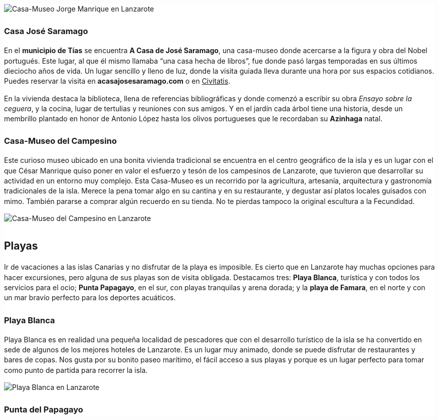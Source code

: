 ![Casa-Museo Jorge Manrique en Lanzarote](https://fotos.etheriamagazine.com/2023/02/lanzarote-Casa-Museo-Cesar-Manrique.jpg "Casa-Museo Jorge Manrique.")

### Casa José Saramago

En el **municipio de Tías** se encuentra **A Casa de José Saramago**, una casa-museo 
donde acercarse a la figura y obra del Nobel portugués. Este lugar, al que él mismo 
llamaba “una casa hecha de libros”, fue donde pasó largas temporadas en sus últimos 
dieciocho años de vida. Un lugar sencillo y lleno de luz, donde la visita guiada lleva 
durante una hora por sus espacios cotidianos. Puedes reservar la visita en 
**acasajosesaramago.com** o en [Civitatis](https://www.civitatis.com/es/tias/visita-guiada-casa-jose-saramago/?aid=10211). 

En la vivienda destaca la biblioteca, llena de referencias bibliográficas y donde 
comenzó a escribir su obra _Ensayo sobre la ceguera_, y la cocina, lugar de tertulias y 
reuniones con sus amigos. Y en el jardín cada árbol tiene una historia, desde un 
membrillo plantado en honor de Antonio López hasta los olivos portugueses que le 
recordaban su **Azinhaga** natal. 

### Casa-Museo del Campesino

Este curioso museo ubicado en una bonita vivienda tradicional se encuentra en el centro 
geográfico de la isla y es un lugar con el que César Manrique quiso poner en valor el 
esfuerzo y tesón de los campesinos de Lanzarote, que tuvieron que desarrollar su 
actividad en un entorno muy complejo. Esta Casa-Museo es un recorrido por la 
agricultura, artesanía, arquitectura y gastronomía tradicionales de la isla. Merece la 
pena tomar algo en su cantina y en su restaurante, y degustar así platos locales 
guisados con mimo. También pararse a comprar algún recuerdo en su tienda. No te pierdas 
tampoco la original escultura a la Fecundidad. 

![Casa-Museo del Campesino en Lanzarote](https://fotos.etheriamagazine.com/2023/02/lanzarote-museo-Campesino.jpg "Casa-Museo del Campesino.")

## Playas

Ir de vacaciones a las islas Canarias y no disfrutar de la playa es imposible. Es cierto 
que en Lanzarote hay muchas opciones para hacer excursiones, pero alguna de sus playas 
son de visita obligada. Destacamos tres: **Playa Blanca**, turística y con todos los 
servicios para el ocio; **Punta Papagayo**, en el sur, con playas tranquilas y arena 
dorada; y la **playa de Famara**, en el norte y con un mar bravío perfecto para los 
deportes acuáticos. 

### Playa Blanca

Playa Blanca es en realidad una pequeña localidad de pescadores que con el desarrollo 
turístico de la isla se ha convertido en sede de algunos de los mejores hoteles de 
Lanzarote. Es un lugar muy animado, donde se puede disfrutar de restaurantes y bares de 
copas. Nos gusta por su bonito paseo marítimo, el fácil acceso a sus playas y porque es 
un lugar perfecto para tomar como punto de partida para recorrer la isla. 

![Playa Blanca en Lanzarote](https://fotos.etheriamagazine.com/2023/02/lanzarote-playa-blanca.jpg "Playa Blanca. © Jorge Fernández Salas.")

### Punta del Papagayo
